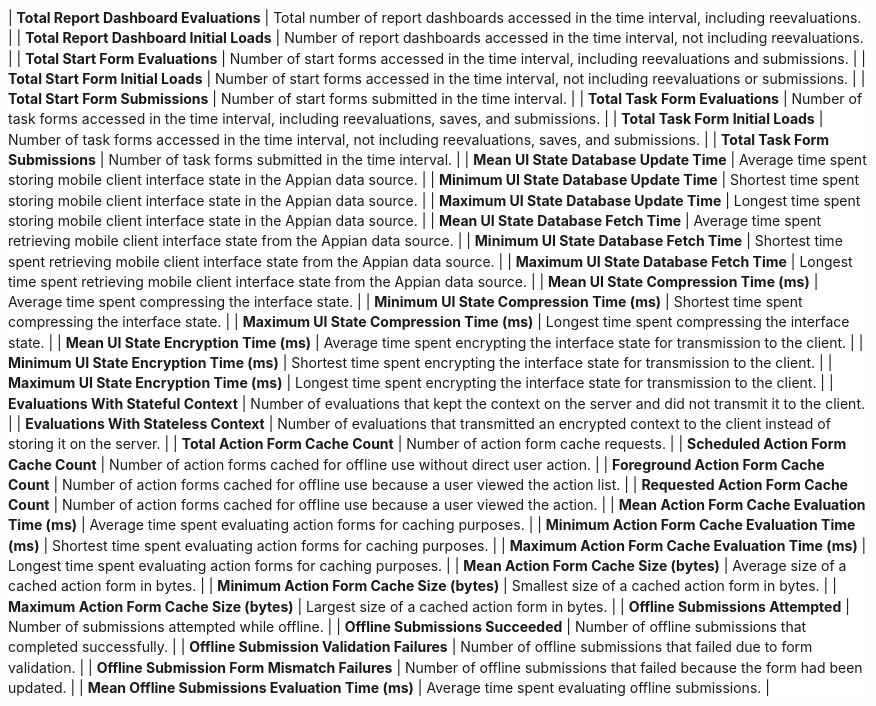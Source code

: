 | **Total Report Dashboard Evaluations** | Total number of report dashboards accessed in the time interval, including reevaluations. |
| **Total Report Dashboard Initial Loads** | Number of report dashboards accessed in the time interval, not including reevaluations. |
| **Total Start Form Evaluations** | Number of start forms accessed in the time interval, including reevaluations and submissions. |
| **Total Start Form Initial Loads** | Number of start forms accessed in the time interval, not including reevaluations or submissions. |
| **Total Start Form Submissions** | Number of start forms submitted in the time interval. |
| **Total Task Form Evaluations** | Number of task forms accessed in the time interval, including reevaluations, saves, and submissions. |
| **Total Task Form Initial Loads** | Number of task forms accessed in the time interval, not including reevaluations, saves, and submissions. |
| **Total Task Form Submissions** | Number of task forms submitted in the time interval. |
| **Mean UI State Database Update Time** | Average time spent storing mobile client interface state in the Appian data source. |
| **Minimum UI State Database Update Time** | Shortest time spent storing mobile client interface state in the Appian data source. |
| **Maximum UI State Database Update Time** | Longest time spent storing mobile client interface state in the Appian data source. |
| **Mean UI State Database Fetch Time** | Average time spent retrieving mobile client interface state from the Appian data source. |
| **Minimum UI State Database Fetch Time** | Shortest time spent retrieving mobile client interface state from the Appian data source. |
| **Maximum UI State Database Fetch Time** | Longest time spent retrieving mobile client interface state from the Appian data source. |
| **Mean UI State Compression Time (ms)** | Average time spent compressing the interface state. |
| **Minimum UI State Compression Time (ms)** | Shortest time spent compressing the interface state. |
| **Maximum UI State Compression Time (ms)** | Longest time spent compressing the interface state. |
| **Mean UI State Encryption Time (ms)** | Average time spent encrypting the interface state for transmission to the client. |
| **Minimum UI State Encryption Time (ms)** | Shortest time spent encrypting the interface state for transmission to the client. |
| **Maximum UI State Encryption Time (ms)** | Longest time spent encrypting the interface state for transmission to the client. |
| **Evaluations With Stateful Context** | Number of evaluations that kept the context on the server and did not transmit it to the client. |
| **Evaluations With Stateless Context** | Number of evaluations that transmitted an encrypted context to the client instead of storing it on the server. |
| **Total Action Form Cache Count** | Number of action form cache requests. |
| **Scheduled Action Form Cache Count** | Number of action forms cached for offline use without direct user action. |
| **Foreground Action Form Cache Count** | Number of action forms cached for offline use because a user viewed the action list. |
| **Requested Action Form Cache Count** | Number of action forms cached for offline use because a user viewed the action. |
| **Mean Action Form Cache Evaluation Time (ms)** | Average time spent evaluating action forms for caching purposes. |
| **Minimum Action Form Cache Evaluation Time (ms)** | Shortest time spent evaluating action forms for caching purposes. |
| **Maximum Action Form Cache Evaluation Time (ms)** | Longest time spent evaluating action forms for caching purposes. |
| **Mean Action Form Cache Size (bytes)** | Average size of a cached action form in bytes. |
| **Minimum Action Form Cache Size (bytes)** | Smallest size of a cached action form in bytes. |
| **Maximum Action Form Cache Size (bytes)** | Largest size of a cached action form in bytes. |
| **Offline Submissions Attempted** | Number of submissions attempted while offline. |
| **Offline Submissions Succeeded** | Number of offline submissions that completed successfully. |
| **Offline Submission Validation Failures** | Number of offline submissions that failed due to form validation. |
| **Offline Submission Form Mismatch Failures** | Number of offline submissions that failed because the form had been updated. |
| **Mean Offline Submissions Evaluation Time (ms)** | Average time spent evaluating offline submissions. |